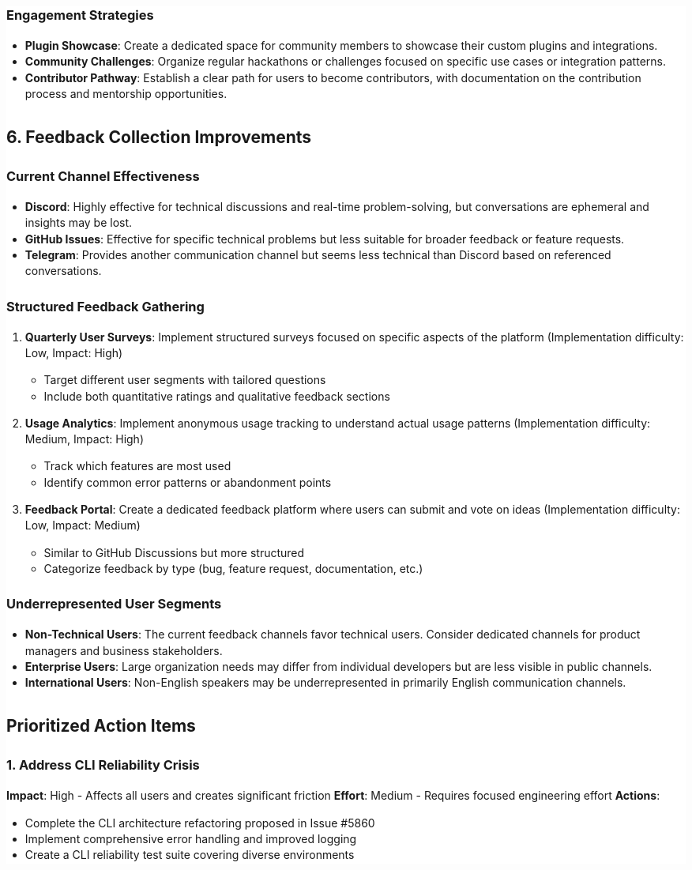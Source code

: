 ### Engagement Strategies
- **Plugin Showcase**: Create a dedicated space for community members to showcase their custom plugins and integrations.
- **Community Challenges**: Organize regular hackathons or challenges focused on specific use cases or integration patterns.
- **Contributor Pathway**: Establish a clear path for users to become contributors, with documentation on the contribution process and mentorship opportunities.

## 6. Feedback Collection Improvements

### Current Channel Effectiveness
- **Discord**: Highly effective for technical discussions and real-time problem-solving, but conversations are ephemeral and insights may be lost.
- **GitHub Issues**: Effective for specific technical problems but less suitable for broader feedback or feature requests.
- **Telegram**: Provides another communication channel but seems less technical than Discord based on referenced conversations.

### Structured Feedback Gathering
1. **Quarterly User Surveys**: Implement structured surveys focused on specific aspects of the platform (Implementation difficulty: Low, Impact: High)
   - Target different user segments with tailored questions
   - Include both quantitative ratings and qualitative feedback sections

2. **Usage Analytics**: Implement anonymous usage tracking to understand actual usage patterns (Implementation difficulty: Medium, Impact: High)
   - Track which features are most used
   - Identify common error patterns or abandonment points

3. **Feedback Portal**: Create a dedicated feedback platform where users can submit and vote on ideas (Implementation difficulty: Low, Impact: Medium)
   - Similar to GitHub Discussions but more structured
   - Categorize feedback by type (bug, feature request, documentation, etc.)

### Underrepresented User Segments
- **Non-Technical Users**: The current feedback channels favor technical users. Consider dedicated channels for product managers and business stakeholders.
- **Enterprise Users**: Large organization needs may differ from individual developers but are less visible in public channels.
- **International Users**: Non-English speakers may be underrepresented in primarily English communication channels.

## Prioritized Action Items

### 1. Address CLI Reliability Crisis
**Impact**: High - Affects all users and creates significant friction
**Effort**: Medium - Requires focused engineering effort
**Actions**:
- Complete the CLI architecture refactoring proposed in Issue #5860
- Implement comprehensive error handling and improved logging
- Create a CLI reliability test suite covering diverse environments
